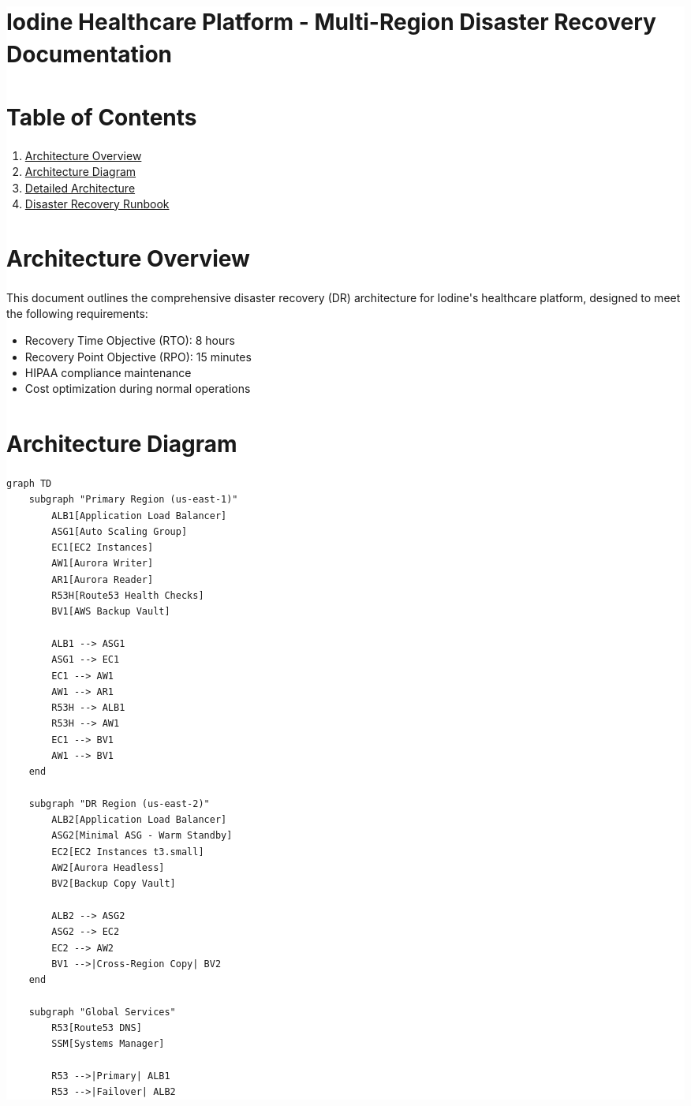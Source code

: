 # Iodine Healthcare Platform - Multi-Region Disaster Recovery Documentation

# Table of Contents
1. [Architecture Overview](#architecture-overview)
2. [Architecture Diagram](#architecture-diagram)
3. [Detailed Architecture](#detailed-architecture)
4. [Disaster Recovery Runbook](#disaster-recovery-runbook)

# Architecture Overview
This document outlines the comprehensive disaster recovery (DR) architecture for Iodine's healthcare platform, designed to meet the following requirements:
- Recovery Time Objective (RTO): 8 hours
- Recovery Point Objective (RPO): 15 minutes
- HIPAA compliance maintenance
- Cost optimization during normal operations

# Architecture Diagram

```mermaid
graph TD
    subgraph "Primary Region (us-east-1)"
        ALB1[Application Load Balancer]
        ASG1[Auto Scaling Group]
        EC1[EC2 Instances]
        AW1[Aurora Writer]
        AR1[Aurora Reader]
        R53H[Route53 Health Checks]
        BV1[AWS Backup Vault]
        
        ALB1 --> ASG1
        ASG1 --> EC1
        EC1 --> AW1
        AW1 --> AR1
        R53H --> ALB1
        R53H --> AW1
        EC1 --> BV1
        AW1 --> BV1
    end

    subgraph "DR Region (us-east-2)"
        ALB2[Application Load Balancer]
        ASG2[Minimal ASG - Warm Standby]
        EC2[EC2 Instances t3.small]
        AW2[Aurora Headless]
        BV2[Backup Copy Vault]
        
        ALB2 --> ASG2
        ASG2 --> EC2
        EC2 --> AW2
        BV1 -->|Cross-Region Copy| BV2
    end

    subgraph "Global Services"
        R53[Route53 DNS]
        SSM[Systems Manager]
        
        R53 -->|Primary| ALB1
        R53 -->|Failover| ALB2
```